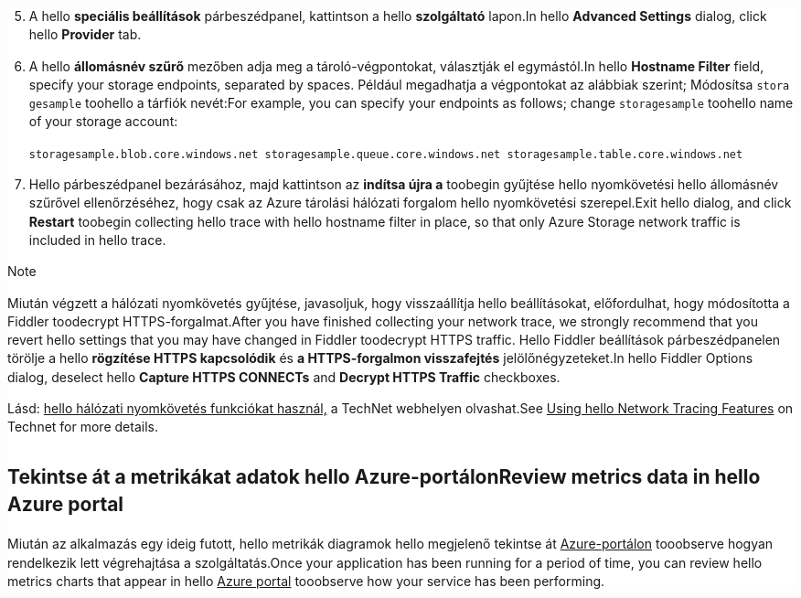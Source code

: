 5. <span data-ttu-id="3a0ca-211">A hello **speciális beállítások** párbeszédpanel, kattintson a hello **szolgáltató** lapon.</span><span class="sxs-lookup"><span data-stu-id="3a0ca-211">In hello **Advanced Settings** dialog, click hello **Provider** tab.</span></span>
6. <span data-ttu-id="3a0ca-212">A hello **állomásnév szűrő** mezőben adja meg a tároló-végpontokat, választják el egymástól.</span><span class="sxs-lookup"><span data-stu-id="3a0ca-212">In hello **Hostname Filter** field, specify your storage endpoints, separated by spaces.</span></span> <span data-ttu-id="3a0ca-213">Például megadhatja a végpontokat az alábbiak szerint; Módosítsa `storagesample` toohello a tárfiók nevét:</span><span class="sxs-lookup"><span data-stu-id="3a0ca-213">For example, you can specify your endpoints as follows; change `storagesample` toohello name of your storage account:</span></span>

    ```   
    storagesample.blob.core.windows.net storagesample.queue.core.windows.net storagesample.table.core.windows.net
    ```

7. <span data-ttu-id="3a0ca-214">Hello párbeszédpanel bezárásához, majd kattintson az **indítsa újra a** toobegin gyűjtése hello nyomkövetési hello állomásnév szűrővel ellenőrzéséhez, hogy csak az Azure tárolási hálózati forgalom hello nyomkövetési szerepel.</span><span class="sxs-lookup"><span data-stu-id="3a0ca-214">Exit hello dialog, and click **Restart** toobegin collecting hello trace with hello hostname filter in place, so that only Azure Storage network traffic is included in hello trace.</span></span>

> [!NOTE]
> <span data-ttu-id="3a0ca-215">Miután végzett a hálózati nyomkövetés gyűjtése, javasoljuk, hogy visszaállítja hello beállításokat, előfordulhat, hogy módosította a Fiddler toodecrypt HTTPS-forgalmat.</span><span class="sxs-lookup"><span data-stu-id="3a0ca-215">After you have finished collecting your network trace, we strongly recommend that you revert hello settings that you may have changed in Fiddler toodecrypt HTTPS traffic.</span></span> <span data-ttu-id="3a0ca-216">Hello Fiddler beállítások párbeszédpanelen törölje a hello **rögzítése HTTPS kapcsolódik** és **a HTTPS-forgalmon visszafejtés** jelölőnégyzeteket.</span><span class="sxs-lookup"><span data-stu-id="3a0ca-216">In hello Fiddler Options dialog, deselect hello **Capture HTTPS CONNECTs** and **Decrypt HTTPS Traffic** checkboxes.</span></span>
> 
> 

<span data-ttu-id="3a0ca-217">Lásd: [hello hálózati nyomkövetés funkciókat használ,](http://technet.microsoft.com/library/jj674819.aspx) a TechNet webhelyen olvashat.</span><span class="sxs-lookup"><span data-stu-id="3a0ca-217">See [Using hello Network Tracing Features](http://technet.microsoft.com/library/jj674819.aspx) on Technet for more details.</span></span>

## <a name="review-metrics-data-in-hello-azure-portal"></a><span data-ttu-id="3a0ca-218">Tekintse át a metrikákat adatok hello Azure-portálon</span><span class="sxs-lookup"><span data-stu-id="3a0ca-218">Review metrics data in hello Azure portal</span></span>
<span data-ttu-id="3a0ca-219">Miután az alkalmazás egy ideig futott, hello metrikák diagramok hello megjelenő tekintse át [Azure-portálon](https://portal.azure.com) tooobserve hogyan rendelkezik lett végrehajtása a szolgáltatás.</span><span class="sxs-lookup"><span data-stu-id="3a0ca-219">Once your application has been running for a period of time, you can review hello metrics charts that appear in hello [Azure portal](https://portal.azure.com) tooobserve how your service has been performing.</span></span>
